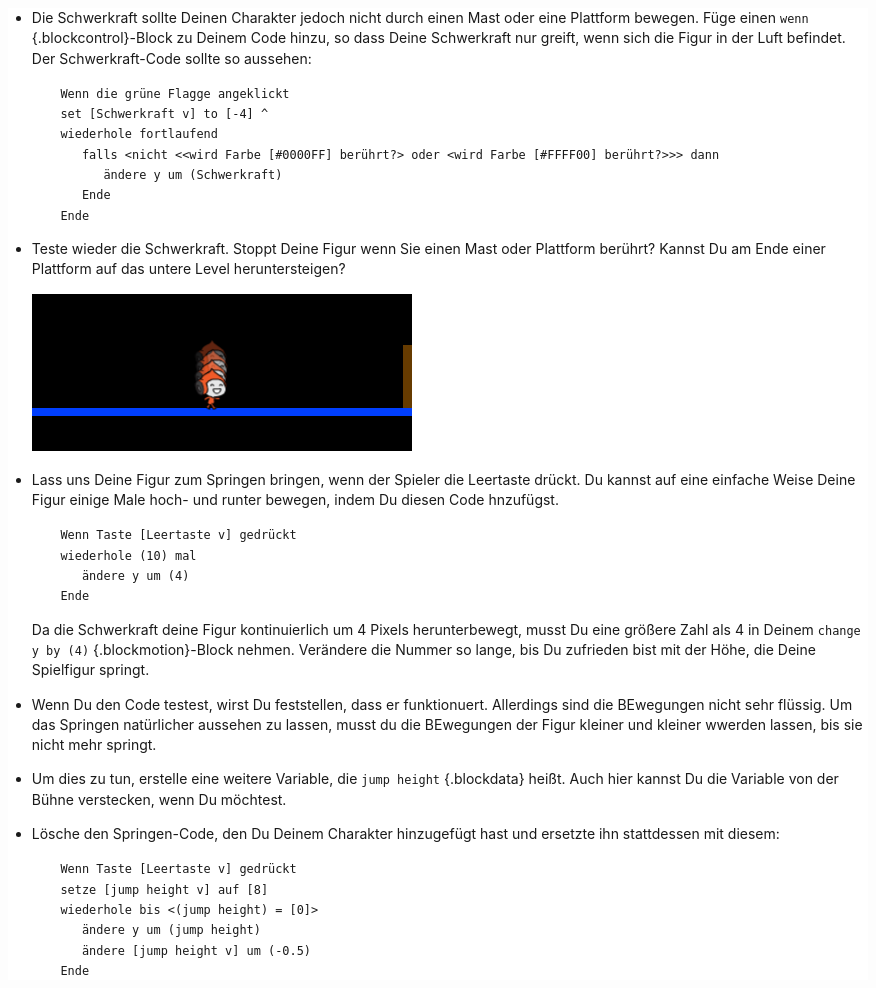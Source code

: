 + Die Schwerkraft sollte Deinen Charakter jedoch nicht durch einen Mast oder eine Plattform bewegen. Füge einen `wenn` {.blockcontrol}-Block zu Deinem Code hinzu, so dass Deine Schwerkraft nur greift, wenn sich die Figur in der Luft befindet. Der Schwerkraft-Code sollte so aussehen:

	```blocks
		Wenn die grüne Flagge angeklickt
		set [Schwerkraft v] to [-4] ^
		wiederhole fortlaufend
		   falls <nicht <<wird Farbe [#0000FF] berührt?> oder <wird Farbe [#FFFF00] berührt?>>> dann
		      ändere y um (Schwerkraft)
		   Ende
		Ende
	```

+ Teste wieder die Schwerkraft. Stoppt Deine Figur wenn Sie einen Mast oder Plattform berührt? Kannst Du am Ende einer Plattform auf das untere Level heruntersteigen?

	![screenshot](dodge-gravity-test.png)

+  Lass uns Deine Figur zum Springen bringen, wenn der Spieler die Leertaste drückt. Du kannst auf eine einfache Weise Deine Figur einige Male hoch- und runter bewegen, indem Du diesen Code hnzufügst.

	```blocks
		Wenn Taste [Leertaste v] gedrückt
		wiederhole (10) mal
		   ändere y um (4)
		Ende
	```

	Da die Schwerkraft deine Figur kontinuierlich um 4 Pixels herunterbewegt, musst Du eine größere Zahl als 4 in Deinem `change y by (4)` {.blockmotion}-Block nehmen. Verändere die Nummer so lange, bis Du zufrieden bist mit der Höhe, die Deine Spielfigur springt.

+ Wenn Du den Code testest, wirst Du feststellen, dass er funktionuert. Allerdings sind die BEwegungen nicht sehr flüssig. Um das Springen natürlicher aussehen zu lassen, musst du die BEwegungen der Figur kleiner und kleiner wwerden lassen, bis sie nicht mehr springt.

+ Um dies zu tun, erstelle eine weitere Variable, die `jump height` {.blockdata} heißt. Auch hier kannst Du die Variable von der Bühne verstecken, wenn Du möchtest.

+ Lösche den Springen-Code, den Du Deinem Charakter hinzugefügt hast und ersetzte ihn stattdessen mit diesem:

	```blocks
		Wenn Taste [Leertaste v] gedrückt
		setze [jump height v] auf [8]
		wiederhole bis <(jump height) = [0]>
		   ändere y um (jump height)
		   ändere [jump height v] um (-0.5)
		Ende
	```
